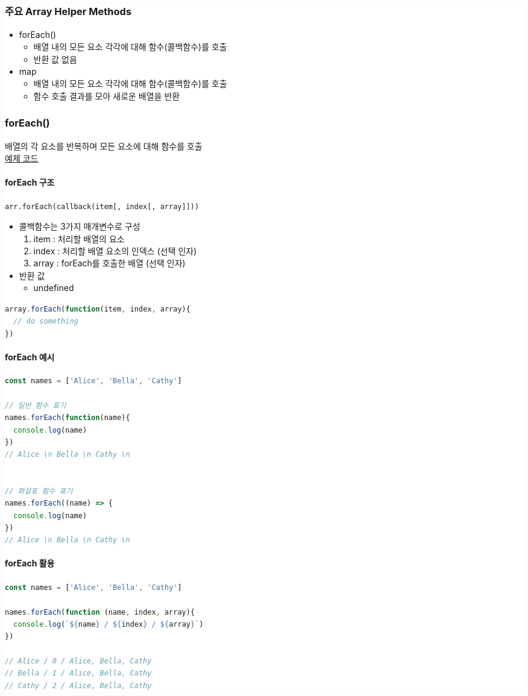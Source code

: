 ### 주요 Array Helper Methods
- forEach()
  - 배열 내의 모든 요소 각각에 대해 함수(콜백함수)를 호출
  - 반환 값 없음
- map
  - 배열 내의 모든 요소 각각에 대해 함수(콜백함수)를 호출
  - 함수 호출 결과를 모아 새로운 배열을 반환

### forEach()
배열의 각 요소를 반복하며 모든 요소에 대해 함수를 호출  
[예제 코드](./code/05-array/03-foreach.html)

#### forEach 구조
`arr.forEach(callback(item[, index[, array]]))`
- 콜백함수는 3가지 매개변수로 구성
  1. item : 처리할 배열의 요소
  2. index : 처리할 배열 요소의 인덱스 (선택 인자)
  3. array : forEach를 호출한 배열 (선택 인자)
- 반환 값
  - undefined
```js
array.forEach(function(item, index, array){
  // do something
})
```
#### forEach 예시
```js
const names = ['Alice', 'Bella', 'Cathy']

// 일반 함수 표기
names.forEach(function(name){
  console.log(name)
})
// Alice \n Bella \n Cathy \n 


// 화살표 함수 표기
names.forEach((name) => {
  console.log(name)
})
// Alice \n Bella \n Cathy \n
```

#### forEach 활용
```js
const names = ['Alice', 'Bella', 'Cathy']

names.forEach(function (name, index, array){
  console.log(`${name} / ${index} / ${array}`)
})

// Alice / 0 / Alice, Bella, Cathy
// Bella / 1 / Alice, Bella, Cathy
// Cathy / 2 / Alice, Bella, Cathy
```


  [product]: 5,
  [prefix + suffix]: 'value'